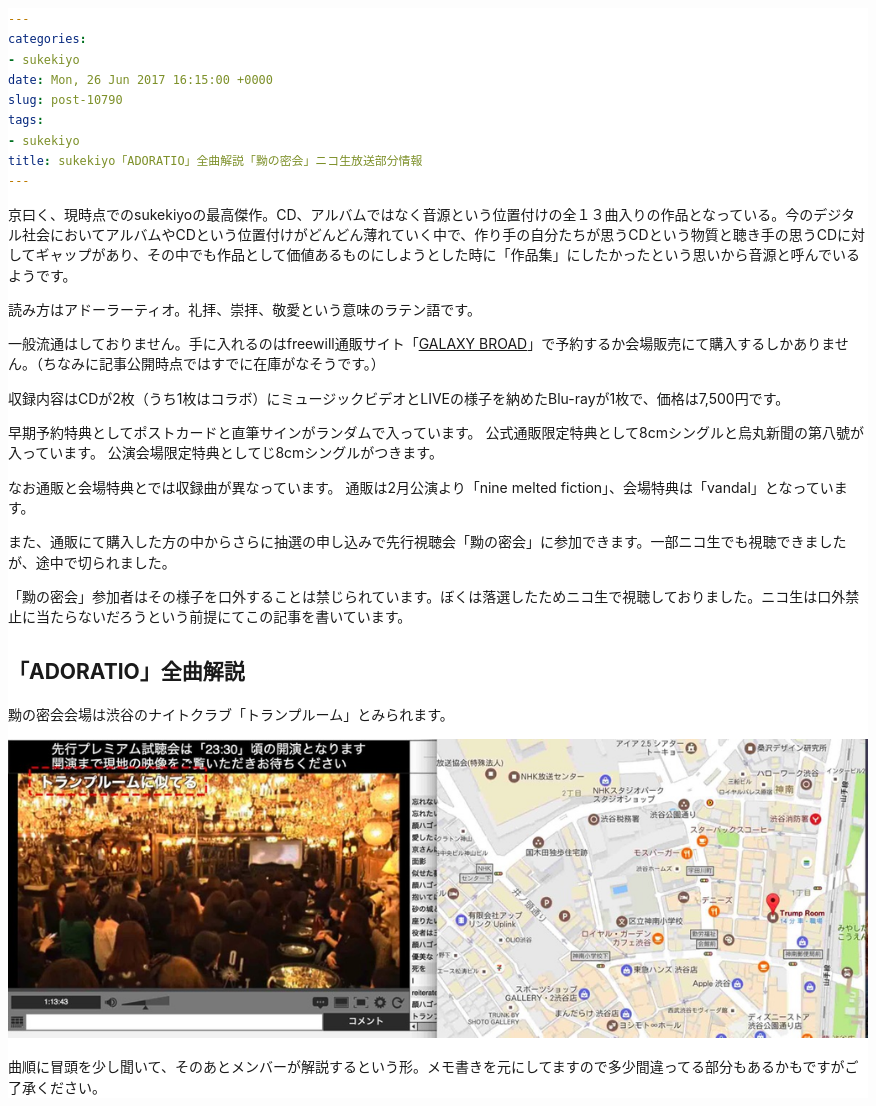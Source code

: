 ```yaml
---
categories:
- sukekiyo
date: Mon, 26 Jun 2017 16:15:00 +0000
slug: post-10790
tags:
- sukekiyo
title: sukekiyo「ADORATIO」全曲解説「黝の密会」ニコ生放送部分情報
---
```


京曰く、現時点でのsukekiyoの最高傑作。CD、アルバムではなく音源という位置付けの全１３曲入りの作品となっている。今のデジタル社会においてアルバムやCDという位置付けがどんどん薄れていく中で、作り手の自分たちが思うCDという物質と聴き手の思うCDに対してギャップがあり、その中でも作品として価値あるものにしようとした時に「作品集」にしたかったという思いから音源と呼んでいるようです。

読み方はアドーラーティオ。礼拝、崇拝、敬愛という意味のラテン語です。

一般流通はしておりません。手に入れるのはfreewill通販サイト「<a href="http://www.galaxybroadshop.com/artist/sukekiyo/">GALAXY BROAD</a>」で予約するか会場販売にて購入するしかありません。（ちなみに記事公開時点ではすでに在庫がなそうです。）

収録内容はCDが2枚（うち1枚はコラボ）にミュージックビデオとLIVEの様子を納めたBlu-rayが1枚で、価格は7,500円です。

早期予約特典としてポストカードと直筆サインがランダムで入っています。
公式通販限定特典として8cmシングルと烏丸新聞の第八號が入っています。
公演会場限定特典としてじ8cmシングルがつきます。

なお通販と会場特典とでは収録曲が異なっています。
通販は2月公演より「nine melted fiction」、会場特典は「vandal」となっています。

また、通販にて購入した方の中からさらに抽選の申し込みで先行視聴会「黝の密会」に参加できます。一部ニコ生でも視聴できましたが、途中で切られました。

「黝の密会」参加者はその様子を口外することは禁じられています。ぼくは落選したためニコ生で視聴しておりました。ニコ生は口外禁止に当たらないだろうという前提にてこの記事を書いています。

<iframe width="560" height="315" src="https://www.youtube.com/embed/XeqHPh-GzyU" frameborder="0" allowfullscreen></iframe><h2>「ADORATIO」全曲解説</h2>

黝の密会会場は渋谷のナイトクラブ「トランプルーム」とみられます。

![](images/df4fa9f5ae0c1960fdd04c5942c3d7c4.jpg)

曲順に冒頭を少し聞いて、そのあとメンバーが解説するという形。メモ書きを元にしてますので多少間違ってる部分もあるかもですがご了承ください。
